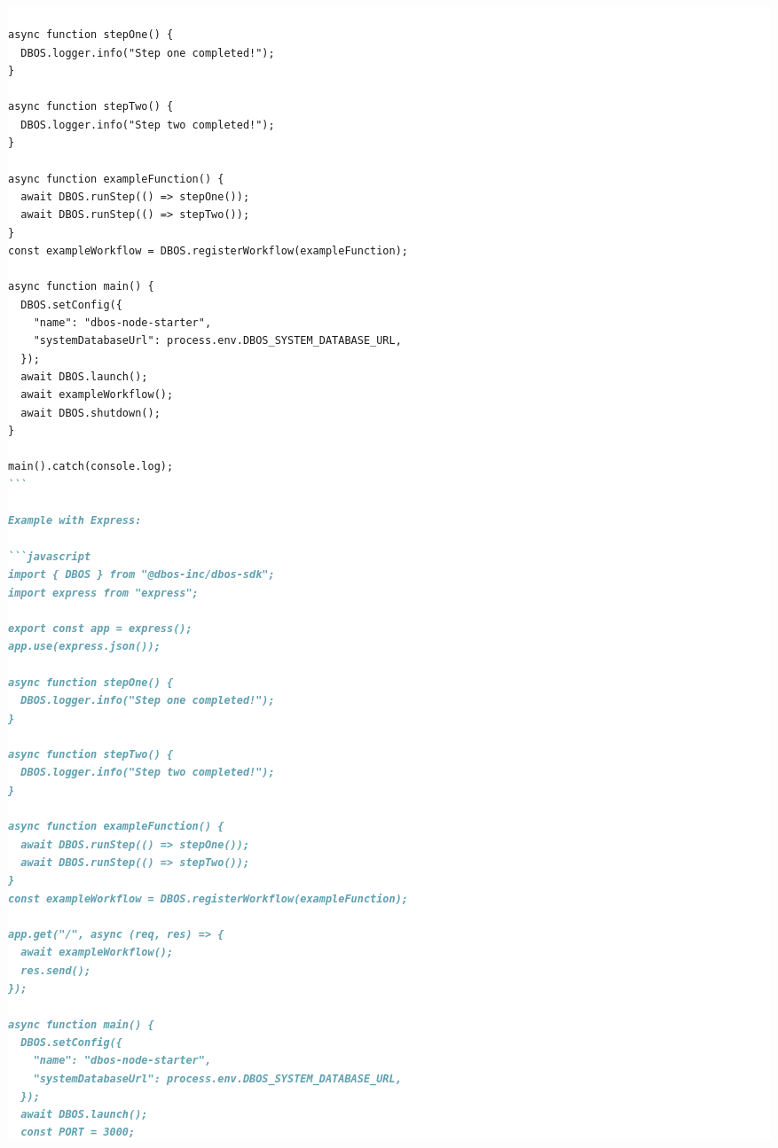 ````markdown

async function stepOne() {
  DBOS.logger.info("Step one completed!");
}

async function stepTwo() {
  DBOS.logger.info("Step two completed!");
}

async function exampleFunction() {
  await DBOS.runStep(() => stepOne());
  await DBOS.runStep(() => stepTwo());
}
const exampleWorkflow = DBOS.registerWorkflow(exampleFunction);

async function main() {
  DBOS.setConfig({
    "name": "dbos-node-starter",
    "systemDatabaseUrl": process.env.DBOS_SYSTEM_DATABASE_URL,
  });
  await DBOS.launch();
  await exampleWorkflow();
  await DBOS.shutdown();
}

main().catch(console.log);
```

Example with Express:

```javascript
import { DBOS } from "@dbos-inc/dbos-sdk";
import express from "express";

export const app = express();
app.use(express.json());

async function stepOne() {
  DBOS.logger.info("Step one completed!");
}

async function stepTwo() {
  DBOS.logger.info("Step two completed!");
}

async function exampleFunction() {
  await DBOS.runStep(() => stepOne());
  await DBOS.runStep(() => stepTwo());
}
const exampleWorkflow = DBOS.registerWorkflow(exampleFunction);

app.get("/", async (req, res) => {
  await exampleWorkflow();
  res.send();
});

async function main() {
  DBOS.setConfig({
    "name": "dbos-node-starter",
    "systemDatabaseUrl": process.env.DBOS_SYSTEM_DATABASE_URL,
  });
  await DBOS.launch();
  const PORT = 3000;
````